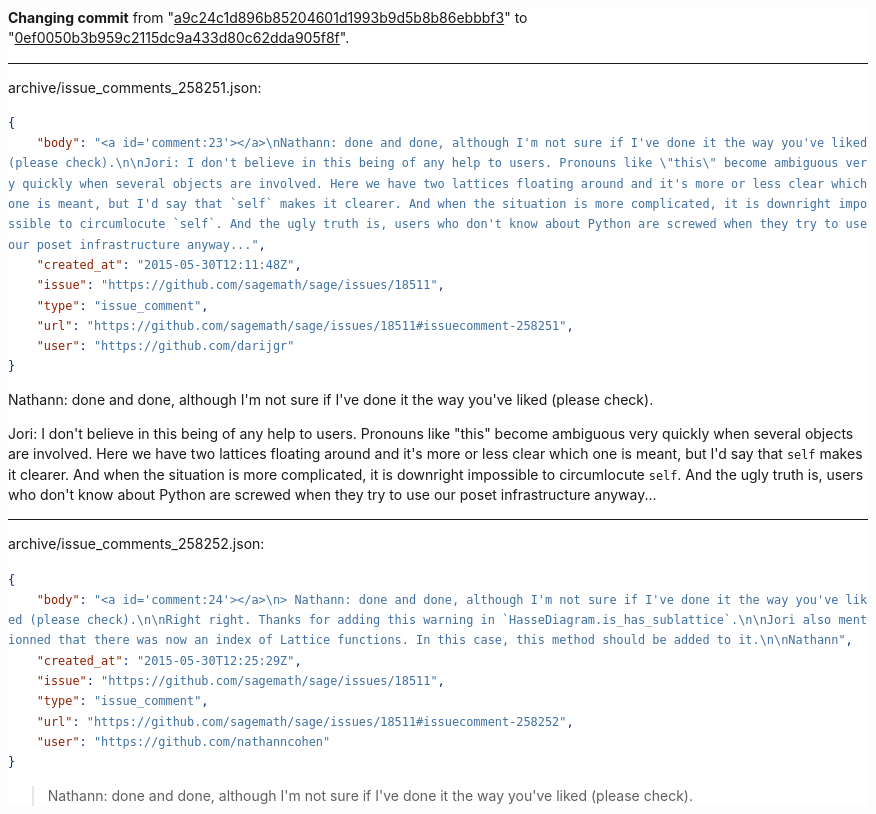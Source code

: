 **Changing commit** from "[a9c24c1d896b85204601d1993b9d5b8b86ebbbf3](https://github.com/sagemath/sagetrac-mirror/commit/a9c24c1d896b85204601d1993b9d5b8b86ebbbf3)" to "[0ef0050b3b959c2115dc9a433d80c62dda905f8f](https://github.com/sagemath/sagetrac-mirror/commit/0ef0050b3b959c2115dc9a433d80c62dda905f8f)".



---

archive/issue_comments_258251.json:
```json
{
    "body": "<a id='comment:23'></a>\nNathann: done and done, although I'm not sure if I've done it the way you've liked (please check).\n\nJori: I don't believe in this being of any help to users. Pronouns like \"this\" become ambiguous very quickly when several objects are involved. Here we have two lattices floating around and it's more or less clear which one is meant, but I'd say that `self` makes it clearer. And when the situation is more complicated, it is downright impossible to circumlocute `self`. And the ugly truth is, users who don't know about Python are screwed when they try to use our poset infrastructure anyway...",
    "created_at": "2015-05-30T12:11:48Z",
    "issue": "https://github.com/sagemath/sage/issues/18511",
    "type": "issue_comment",
    "url": "https://github.com/sagemath/sage/issues/18511#issuecomment-258251",
    "user": "https://github.com/darijgr"
}
```

<a id='comment:23'></a>
Nathann: done and done, although I'm not sure if I've done it the way you've liked (please check).

Jori: I don't believe in this being of any help to users. Pronouns like "this" become ambiguous very quickly when several objects are involved. Here we have two lattices floating around and it's more or less clear which one is meant, but I'd say that `self` makes it clearer. And when the situation is more complicated, it is downright impossible to circumlocute `self`. And the ugly truth is, users who don't know about Python are screwed when they try to use our poset infrastructure anyway...



---

archive/issue_comments_258252.json:
```json
{
    "body": "<a id='comment:24'></a>\n> Nathann: done and done, although I'm not sure if I've done it the way you've liked (please check).\n\nRight right. Thanks for adding this warning in `HasseDiagram.is_has_sublattice`.\n\nJori also mentionned that there was now an index of Lattice functions. In this case, this method should be added to it.\n\nNathann",
    "created_at": "2015-05-30T12:25:29Z",
    "issue": "https://github.com/sagemath/sage/issues/18511",
    "type": "issue_comment",
    "url": "https://github.com/sagemath/sage/issues/18511#issuecomment-258252",
    "user": "https://github.com/nathanncohen"
}
```

<a id='comment:24'></a>
> Nathann: done and done, although I'm not sure if I've done it the way you've liked (please check).
